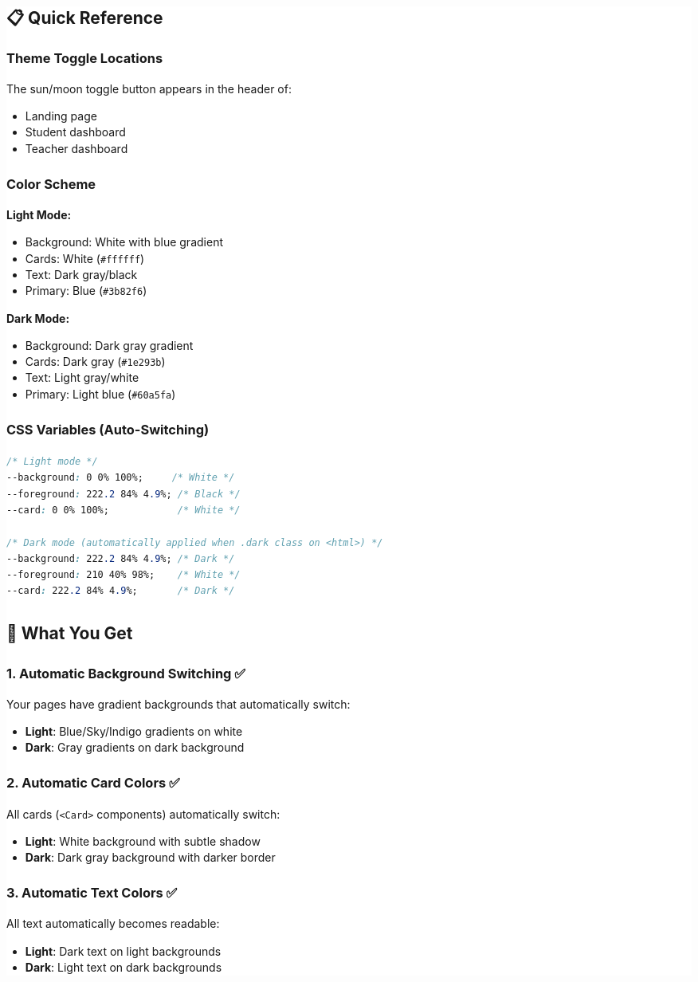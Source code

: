 ## 📋 Quick Reference

### Theme Toggle Locations
The sun/moon toggle button appears in the header of:
- Landing page
- Student dashboard
- Teacher dashboard

### Color Scheme
**Light Mode:**
- Background: White with blue gradient
- Cards: White (`#ffffff`)
- Text: Dark gray/black
- Primary: Blue (`#3b82f6`)

**Dark Mode:**
- Background: Dark gray gradient
- Cards: Dark gray (`#1e293b`)
- Text: Light gray/white
- Primary: Light blue (`#60a5fa`)

### CSS Variables (Auto-Switching)
```css
/* Light mode */
--background: 0 0% 100%;     /* White */
--foreground: 222.2 84% 4.9%; /* Black */
--card: 0 0% 100%;            /* White */

/* Dark mode (automatically applied when .dark class on <html>) */
--background: 222.2 84% 4.9%; /* Dark */
--foreground: 210 40% 98%;    /* White */
--card: 222.2 84% 4.9%;       /* Dark */
```

## 🎯 What You Get

### 1. Automatic Background Switching ✅
Your pages have gradient backgrounds that automatically switch:
- **Light**: Blue/Sky/Indigo gradients on white
- **Dark**: Gray gradients on dark background

### 2. Automatic Card Colors ✅
All cards (`<Card>` components) automatically switch:
- **Light**: White background with subtle shadow
- **Dark**: Dark gray background with darker border

### 3. Automatic Text Colors ✅
All text automatically becomes readable:
- **Light**: Dark text on light backgrounds
- **Dark**: Light text on dark backgrounds
